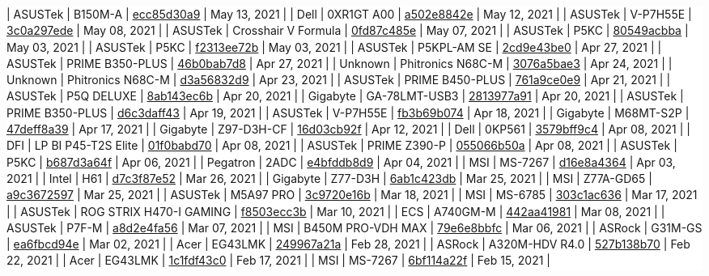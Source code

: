 | ASUSTek       | B150M-A                     | [ecc85d30a9](https://linux-hardware.org/?probe=ecc85d30a9) | May 13, 2021 |
| Dell          | 0XR1GT A00                  | [a502e8842e](https://linux-hardware.org/?probe=a502e8842e) | May 12, 2021 |
| ASUSTek       | V-P7H55E                    | [3c0a297ede](https://linux-hardware.org/?probe=3c0a297ede) | May 08, 2021 |
| ASUSTek       | Crosshair V Formula         | [0fd87c485e](https://linux-hardware.org/?probe=0fd87c485e) | May 07, 2021 |
| ASUSTek       | P5KC                        | [80549acbba](https://linux-hardware.org/?probe=80549acbba) | May 03, 2021 |
| ASUSTek       | P5KC                        | [f2313ee72b](https://linux-hardware.org/?probe=f2313ee72b) | May 03, 2021 |
| ASUSTek       | P5KPL-AM SE                 | [2cd9e43be0](https://linux-hardware.org/?probe=2cd9e43be0) | Apr 27, 2021 |
| ASUSTek       | PRIME B350-PLUS             | [46b0bab7d8](https://linux-hardware.org/?probe=46b0bab7d8) | Apr 27, 2021 |
| Unknown       | Phitronics N68C-M           | [3076a5bae3](https://linux-hardware.org/?probe=3076a5bae3) | Apr 24, 2021 |
| Unknown       | Phitronics N68C-M           | [d3a56832d9](https://linux-hardware.org/?probe=d3a56832d9) | Apr 23, 2021 |
| ASUSTek       | PRIME B450-PLUS             | [761a9ce0e9](https://linux-hardware.org/?probe=761a9ce0e9) | Apr 21, 2021 |
| ASUSTek       | P5Q DELUXE                  | [8ab143ec6b](https://linux-hardware.org/?probe=8ab143ec6b) | Apr 20, 2021 |
| Gigabyte      | GA-78LMT-USB3               | [2813977a91](https://linux-hardware.org/?probe=2813977a91) | Apr 20, 2021 |
| ASUSTek       | PRIME B350-PLUS             | [d6c3daff43](https://linux-hardware.org/?probe=d6c3daff43) | Apr 19, 2021 |
| ASUSTek       | V-P7H55E                    | [fb3b69b074](https://linux-hardware.org/?probe=fb3b69b074) | Apr 18, 2021 |
| Gigabyte      | M68MT-S2P                   | [47deff8a39](https://linux-hardware.org/?probe=47deff8a39) | Apr 17, 2021 |
| Gigabyte      | Z97-D3H-CF                  | [16d03cb92f](https://linux-hardware.org/?probe=16d03cb92f) | Apr 12, 2021 |
| Dell          | 0KP561                      | [3579bff9c4](https://linux-hardware.org/?probe=3579bff9c4) | Apr 08, 2021 |
| DFI           | LP BI P45-T2S Elite         | [01f0babd70](https://linux-hardware.org/?probe=01f0babd70) | Apr 08, 2021 |
| ASUSTek       | PRIME Z390-P                | [055066b50a](https://linux-hardware.org/?probe=055066b50a) | Apr 08, 2021 |
| ASUSTek       | P5KC                        | [b687d3a64f](https://linux-hardware.org/?probe=b687d3a64f) | Apr 06, 2021 |
| Pegatron      | 2ADC                        | [e4bfddb8d9](https://linux-hardware.org/?probe=e4bfddb8d9) | Apr 04, 2021 |
| MSI           | MS-7267                     | [d16e8a4364](https://linux-hardware.org/?probe=d16e8a4364) | Apr 03, 2021 |
| Intel         | H61                         | [d7c3f87e52](https://linux-hardware.org/?probe=d7c3f87e52) | Mar 26, 2021 |
| Gigabyte      | Z77-D3H                     | [6ab1c423db](https://linux-hardware.org/?probe=6ab1c423db) | Mar 25, 2021 |
| MSI           | Z77A-GD65                   | [a9c3672597](https://linux-hardware.org/?probe=a9c3672597) | Mar 25, 2021 |
| ASUSTek       | M5A97 PRO                   | [3c9720e16b](https://linux-hardware.org/?probe=3c9720e16b) | Mar 18, 2021 |
| MSI           | MS-6785                     | [303c1ac636](https://linux-hardware.org/?probe=303c1ac636) | Mar 17, 2021 |
| ASUSTek       | ROG STRIX H470-I GAMING     | [f8503ecc3b](https://linux-hardware.org/?probe=f8503ecc3b) | Mar 10, 2021 |
| ECS           | A740GM-M                    | [442aa41981](https://linux-hardware.org/?probe=442aa41981) | Mar 08, 2021 |
| ASUSTek       | P7F-M                       | [a8d2e4fa56](https://linux-hardware.org/?probe=a8d2e4fa56) | Mar 07, 2021 |
| MSI           | B450M PRO-VDH MAX           | [79e6e8bbfc](https://linux-hardware.org/?probe=79e6e8bbfc) | Mar 06, 2021 |
| ASRock        | G31M-GS                     | [ea6fbcd94e](https://linux-hardware.org/?probe=ea6fbcd94e) | Mar 02, 2021 |
| Acer          | EG43LMK                     | [249967a21a](https://linux-hardware.org/?probe=249967a21a) | Feb 28, 2021 |
| ASRock        | A320M-HDV R4.0              | [527b138b70](https://linux-hardware.org/?probe=527b138b70) | Feb 22, 2021 |
| Acer          | EG43LMK                     | [1c1fdf43c0](https://linux-hardware.org/?probe=1c1fdf43c0) | Feb 17, 2021 |
| MSI           | MS-7267                     | [6bf114a22f](https://linux-hardware.org/?probe=6bf114a22f) | Feb 15, 2021 |